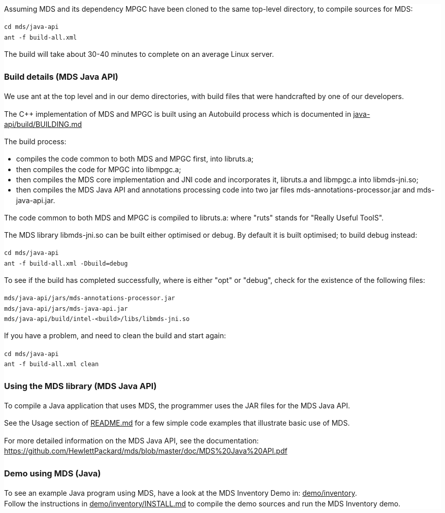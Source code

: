 Assuming MDS and its dependency MPGC have been cloned to the same top-level directory, to compile sources for MDS:

    cd mds/java-api
    ant -f build-all.xml

The build will take about 30-40 minutes to complete on an average Linux server.

    
### Build details (MDS Java API)

We use ant at the top level and in our demo directories, with build files that were handcrafted by one of our developers.

The C++ implementation of MDS and MPGC is built using an Autobuild process which is documented in
    [java-api/build/BUILDING.md](java-api/build/BUILDING.md)

The build process:
- compiles the code common to both MDS and MPGC first, into libruts.a;
- then compiles the code for MPGC into libmpgc.a;
- then compiles the MDS core implementation and JNI code and incorporates it, libruts.a and libmpgc.a into libmds-jni.so;
- then compiles the MDS Java API and annotations processing code into two jar files mds-annotations-processor.jar and mds-java-api.jar.


The code common to both MDS and MPGC is compiled to libruts.a:
where "ruts" stands for "Really Useful ToolS".

The MDS library libmds-jni.so can be built either optimised or debug.
By default it is built optimised; to build debug instead: 

    cd mds/java-api    
    ant -f build-all.xml -Dbuild=debug    

To see if the build has completed successfully, 
where <build> is either "opt" or "debug", 
check for the existence of the following files: 

    mds/java-api/jars/mds-annotations-processor.jar
    mds/java-api/jars/mds-java-api.jar
    mds/java-api/build/intel-<build>/libs/libmds-jni.so    

If you have a problem, and need to clean the build and start again: 

    cd mds/java-api
    ant -f build-all.xml clean


### Using the MDS library (MDS Java API)

To compile a Java application that uses MDS, the programmer uses the JAR files for the MDS Java API.

See the Usage section of [README.md](README.md) for a few simple code examples that illustrate basic use of MDS.

For more detailed information on the MDS Java API, see the documentation:
  https://github.com/HewlettPackard/mds/blob/master/doc/MDS%20Java%20API.pdf


### Demo using MDS (Java)

To see an example Java program using MDS, have a look at the MDS Inventory Demo in: [demo/inventory](demo/inventory).  
Follow the instructions in [demo/inventory/INSTALL.md](demo/inventory/INSTALL.md) to compile the demo sources and run the MDS Inventory demo.  



